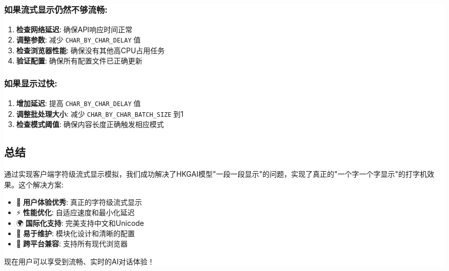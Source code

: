 ### 如果流式显示仍然不够流畅:

1. **检查网络延迟**: 确保API响应时间正常
2. **调整参数**: 减少 `CHAR_BY_CHAR_DELAY` 值
3. **检查浏览器性能**: 确保没有其他高CPU占用任务
4. **验证配置**: 确保所有配置文件已正确更新

### 如果显示过快:

1. **增加延迟**: 提高 `CHAR_BY_CHAR_DELAY` 值
2. **调整批处理大小**: 减少 `CHAR_BY_CHAR_BATCH_SIZE` 到1
3. **检查模式阈值**: 确保内容长度正确触发相应模式

## 总结

通过实现客户端字符级流式显示模拟，我们成功解决了HKGAI模型"一段一段显示"的问题，实现了真正的"一个字一个字显示"的打字机效果。这个解决方案:

- 🎯 **用户体验优秀**: 真正的字符级流式显示
- ⚡ **性能优化**: 自适应速度和最小化延迟
- 🌍 **国际化支持**: 完美支持中文和Unicode
- 🔧 **易于维护**: 模块化设计和清晰的配置
- 📱 **跨平台兼容**: 支持所有现代浏览器

现在用户可以享受到流畅、实时的AI对话体验！ 